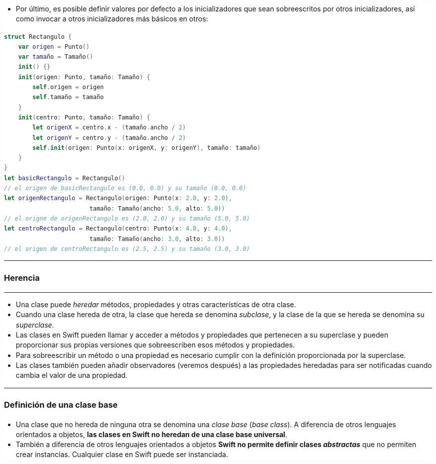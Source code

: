 - Por último, es posible definir valores por defecto a los
  inicializadores que sean sobreescritos por otros inicializadores,
  así como invocar a otros inicializadores más básicos en otros:

```swift
struct Rectangulo {
    var origen = Punto()
    var tamaño = Tamaño()
    init() {}
    init(origen: Punto, tamaño: Tamaño) {
        self.origen = origen
        self.tamaño = tamaño
    }
    init(centro: Punto, tamaño: Tamaño) {
        let origenX = centro.x - (tamaño.ancho / 2)
        let origenY = centro.y - (tamaño.ancho / 2)
        self.init(origen: Punto(x: origenX, y: origenY), tamaño: tamaño)
    }
}
let basicRectangulo = Rectangulo()
// el origen de basicRectangulo es (0.0, 0.0) y su tamaño (0.0, 0.0)
let origenRectangulo = Rectangulo(origen: Punto(x: 2.0, y: 2.0),
                        tamaño: Tamaño(ancho: 5.0, alto: 5.0))
// el origne de origenRectangulo es (2.0, 2.0) y su tamaño (5.0, 5.0)
let centroRectangulo = Rectangulo(centro: Punto(x: 4.0, y: 4.0),
                        tamaño: Tamaño(ancho: 3.0, alto: 3.0))
// el origen de centroRectangulo es (2.5, 2.5) y su tamaño (3.0, 3.0)
```

---
### Herencia
---

- Una clase puede _heredar_ métodos, propiedades y otras
  características de otra clase. 
- Cuando una clase hereda de otra, la clase que hereda se denomina
  _subclase_, y la clase de la que se hereda se denomina su
  _superclase_.
- Las clases en Swift pueden llamar y acceder a métodos y propiedades
  que pertenecen a su superclase y pueden proporcionar sus propias
  versiones que sobreescriben esos métodos y propiedades. 
- Para sobreescribir un método o una propiedad es necesario cumplir
  con la definición proporcionada por la superclase.
- Las clases también pueden añadir observadores (veremos después) a
  las propiedades heredadas para ser notificadas cuando cambia el
  valor de una propiedad. 

---

### Definición de una clase base

- Una clase que no hereda de ninguna otra se denomina una _clase base_
  (_base class_). A diferencia de otros lenguajes orientados a
  objetos, **las clases en Swift no heredan de una clase base universal**.
- También a diferencia de otros lenguajes orientados a objetos **Swift
  no permite definir clases _abstractas_** que no permiten crear
  instancias. Cualquier clase en Swift puede ser instanciada.
